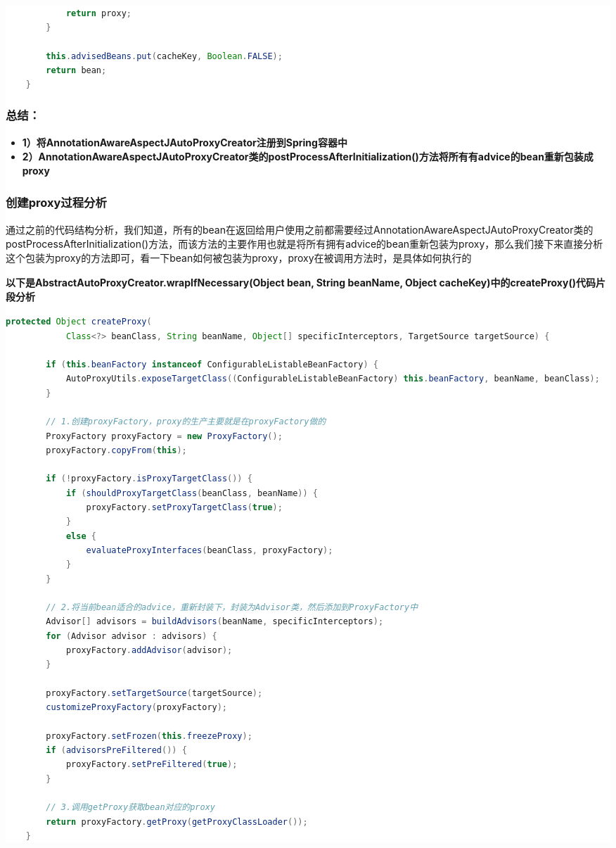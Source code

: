 ~~~java
			return proxy;
		}
 
		this.advisedBeans.put(cacheKey, Boolean.FALSE);
		return bean;
	}
~~~

### 总结：

- **1）将AnnotationAwareAspectJAutoProxyCreator注册到Spring容器中**
- **2）AnnotationAwareAspectJAutoProxyCreator类的postProcessAfterInitialization()方法将所有有advice的bean重新包装成proxy**

### 创建proxy过程分析

​		通过之前的代码结构分析，我们知道，所有的bean在返回给用户使用之前都需要经过AnnotationAwareAspectJAutoProxyCreator类的postProcessAfterInitialization()方法，而该方法的主要作用也就是将所有拥有advice的bean重新包装为proxy，那么我们接下来直接分析这个包装为proxy的方法即可，看一下bean如何被包装为proxy，proxy在被调用方法时，是具体如何执行的

 **以下是AbstractAutoProxyCreator.wrapIfNecessary(Object bean, String beanName, Object cacheKey)中的createProxy()代码片段分析**

~~~java
protected Object createProxy(
			Class<?> beanClass, String beanName, Object[] specificInterceptors, TargetSource targetSource) {
 
		if (this.beanFactory instanceof ConfigurableListableBeanFactory) {
			AutoProxyUtils.exposeTargetClass((ConfigurableListableBeanFactory) this.beanFactory, beanName, beanClass);
		}
 
        // 1.创建proxyFactory，proxy的生产主要就是在proxyFactory做的
		ProxyFactory proxyFactory = new ProxyFactory();
		proxyFactory.copyFrom(this);
 
		if (!proxyFactory.isProxyTargetClass()) {
			if (shouldProxyTargetClass(beanClass, beanName)) {
				proxyFactory.setProxyTargetClass(true);
			}
			else {
				evaluateProxyInterfaces(beanClass, proxyFactory);
			}
		}
 
        // 2.将当前bean适合的advice，重新封装下，封装为Advisor类，然后添加到ProxyFactory中
		Advisor[] advisors = buildAdvisors(beanName, specificInterceptors);
		for (Advisor advisor : advisors) {
			proxyFactory.addAdvisor(advisor);
		}
 
		proxyFactory.setTargetSource(targetSource);
		customizeProxyFactory(proxyFactory);
 
		proxyFactory.setFrozen(this.freezeProxy);
		if (advisorsPreFiltered()) {
			proxyFactory.setPreFiltered(true);
		}
 
        // 3.调用getProxy获取bean对应的proxy
		return proxyFactory.getProxy(getProxyClassLoader());
	}
~~~
